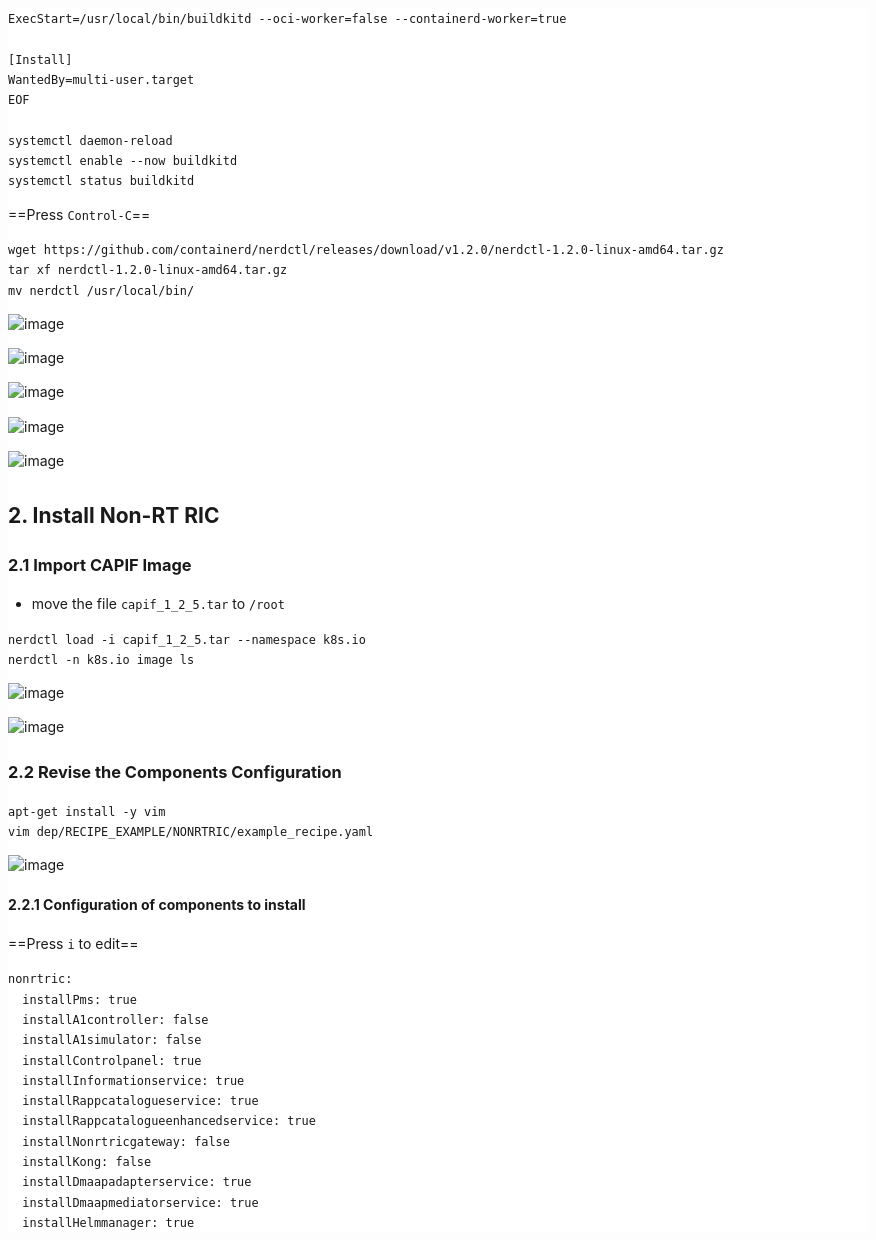 ```shell=
ExecStart=/usr/local/bin/buildkitd --oci-worker=false --containerd-worker=true

[Install]
WantedBy=multi-user.target
EOF

systemctl daemon-reload
systemctl enable --now buildkitd
systemctl status buildkitd
```
==Press `Control-C`==
```shell=
wget https://github.com/containerd/nerdctl/releases/download/v1.2.0/nerdctl-1.2.0-linux-amd64.tar.gz
tar xf nerdctl-1.2.0-linux-amd64.tar.gz
mv nerdctl /usr/local/bin/
```
![image](https://hackmd.io/_uploads/rk7BEYUqp.png)

![image](https://hackmd.io/_uploads/B19UVYL96.png)

![image](https://hackmd.io/_uploads/r1d9NF89a.png)

![image](https://hackmd.io/_uploads/r1BaVFIqp.png)

![image](https://hackmd.io/_uploads/BJh0VYIcT.png)

## 2. Install Non-RT RIC
### 2.1 Import CAPIF Image
- move the file `capif_1_2_5.tar` to `/root`
```shell=
nerdctl load -i capif_1_2_5.tar --namespace k8s.io
nerdctl -n k8s.io image ls
```
![image](https://hackmd.io/_uploads/r1myKaDqT.png)

![image](https://hackmd.io/_uploads/HJi1Kawqp.png)
### 2.2 Revise the Components Configuration
```shell=
apt-get install -y vim
vim dep/RECIPE_EXAMPLE/NONRTRIC/example_recipe.yaml
```
![image](https://hackmd.io/_uploads/S1lIW6P5p.png)
#### 2.2.1 Configuration of components to install
==Press `i` to edit==
```shell=
nonrtric:
  installPms: true
  installA1controller: false
  installA1simulator: false
  installControlpanel: true
  installInformationservice: true
  installRappcatalogueservice: true
  installRappcatalogueenhancedservice: true
  installNonrtricgateway: false
  installKong: false
  installDmaapadapterservice: true
  installDmaapmediatorservice: true
  installHelmmanager: true
```